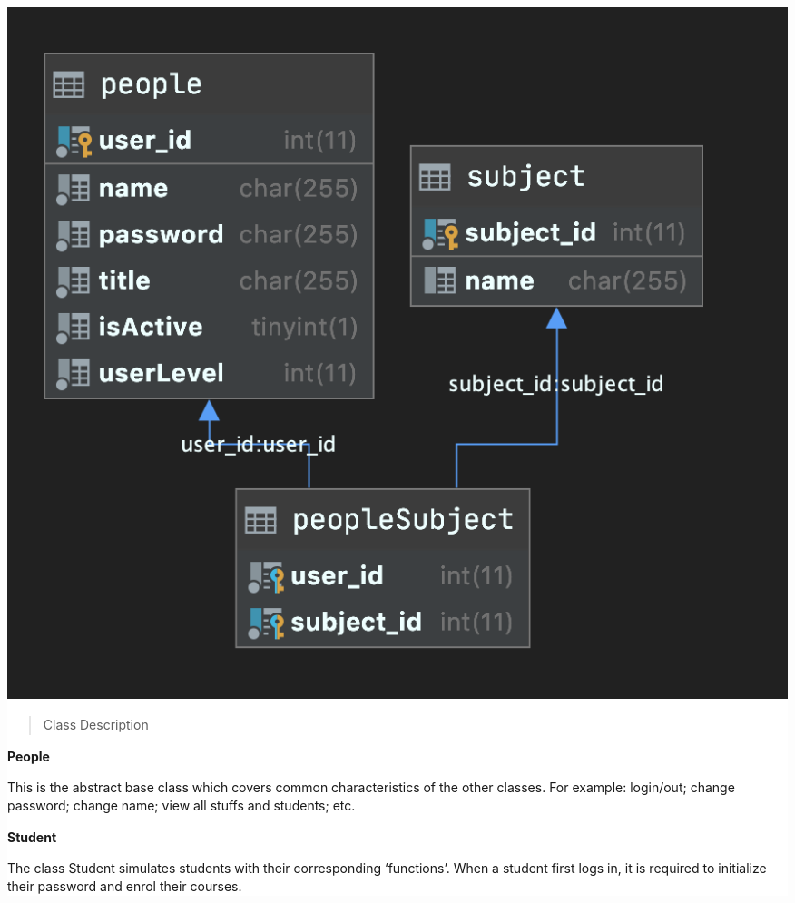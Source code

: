 ![images/Untitled.png](images/Untitled.png)

> Class Description
> 

**People**

This is the abstract base class which covers common characteristics of the other classes. For example: login/out; change password; change name; view all stuffs and students; etc.

**Student**

The class Student simulates students with their corresponding ‘functions’. When a student first logs in, it is required to initialize their password and enrol their courses.
